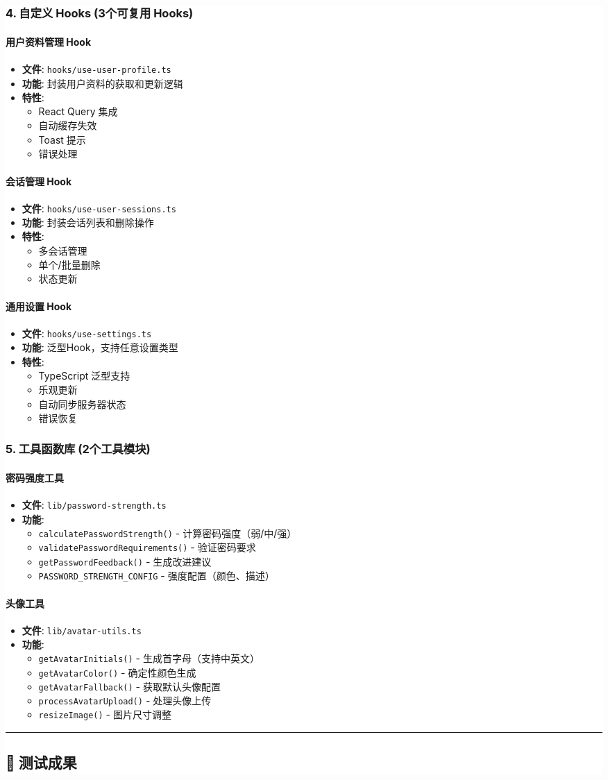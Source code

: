 ### 4. 自定义 Hooks (3个可复用 Hooks)

#### 用户资料管理 Hook
- **文件**: `hooks/use-user-profile.ts`
- **功能**: 封装用户资料的获取和更新逻辑
- **特性**:
  - React Query 集成
  - 自动缓存失效
  - Toast 提示
  - 错误处理

#### 会话管理 Hook
- **文件**: `hooks/use-user-sessions.ts`
- **功能**: 封装会话列表和删除操作
- **特性**:
  - 多会话管理
  - 单个/批量删除
  - 状态更新

#### 通用设置 Hook
- **文件**: `hooks/use-settings.ts`
- **功能**: 泛型Hook，支持任意设置类型
- **特性**:
  - TypeScript 泛型支持
  - 乐观更新
  - 自动同步服务器状态
  - 错误恢复

### 5. 工具函数库 (2个工具模块)

#### 密码强度工具
- **文件**: `lib/password-strength.ts`
- **功能**:
  - `calculatePasswordStrength()` - 计算密码强度（弱/中/强）
  - `validatePasswordRequirements()` - 验证密码要求
  - `getPasswordFeedback()` - 生成改进建议
  - `PASSWORD_STRENGTH_CONFIG` - 强度配置（颜色、描述）

#### 头像工具
- **文件**: `lib/avatar-utils.ts`
- **功能**:
  - `getAvatarInitials()` - 生成首字母（支持中英文）
  - `getAvatarColor()` - 确定性颜色生成
  - `getAvatarFallback()` - 获取默认头像配置
  - `processAvatarUpload()` - 处理头像上传
  - `resizeImage()` - 图片尺寸调整

---

## 🧪 测试成果
